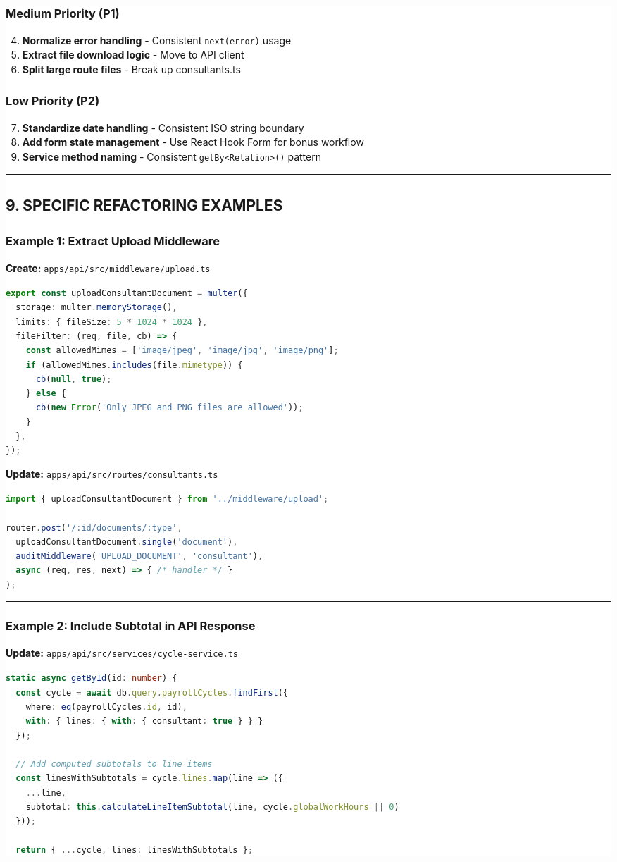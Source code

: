 ### Medium Priority (P1)

4. **Normalize error handling** - Consistent `next(error)` usage
5. **Extract file download logic** - Move to API client
6. **Split large route files** - Break up consultants.ts

### Low Priority (P2)

7. **Standardize date handling** - Consistent ISO string boundary
8. **Add form state management** - Use React Hook Form for bonus workflow
9. **Service method naming** - Consistent `getBy<Relation>()` pattern

---

## 9. SPECIFIC REFACTORING EXAMPLES

### Example 1: Extract Upload Middleware

**Create:** `apps/api/src/middleware/upload.ts`

```typescript
export const uploadConsultantDocument = multer({
  storage: multer.memoryStorage(),
  limits: { fileSize: 5 * 1024 * 1024 },
  fileFilter: (req, file, cb) => {
    const allowedMimes = ['image/jpeg', 'image/jpg', 'image/png'];
    if (allowedMimes.includes(file.mimetype)) {
      cb(null, true);
    } else {
      cb(new Error('Only JPEG and PNG files are allowed'));
    }
  },
});
```

**Update:** `apps/api/src/routes/consultants.ts`

```typescript
import { uploadConsultantDocument } from '../middleware/upload';

router.post('/:id/documents/:type',
  uploadConsultantDocument.single('document'),
  auditMiddleware('UPLOAD_DOCUMENT', 'consultant'),
  async (req, res, next) => { /* handler */ }
);
```

---

### Example 2: Include Subtotal in API Response

**Update:** `apps/api/src/services/cycle-service.ts`

```typescript
static async getById(id: number) {
  const cycle = await db.query.payrollCycles.findFirst({
    where: eq(payrollCycles.id, id),
    with: { lines: { with: { consultant: true } } }
  });
  
  // Add computed subtotals to line items
  const linesWithSubtotals = cycle.lines.map(line => ({
    ...line,
    subtotal: this.calculateLineItemSubtotal(line, cycle.globalWorkHours || 0)
  }));
  
  return { ...cycle, lines: linesWithSubtotals };
```